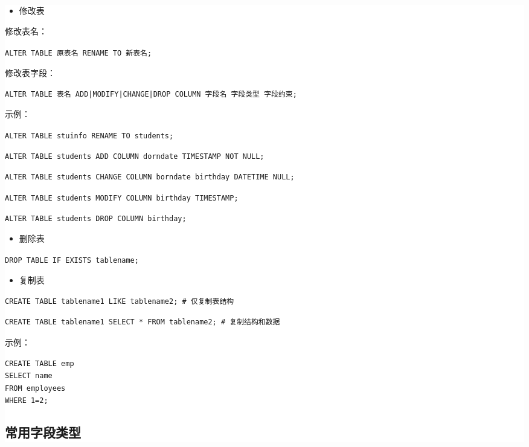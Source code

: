 - 修改表

修改表名：

```mysql
ALTER TABLE 原表名 RENAME TO 新表名;
```

修改表字段：

```mysql
ALTER TABLE 表名 ADD|MODIFY|CHANGE|DROP COLUMN 字段名 字段类型 字段约束;
```

示例：

```mysql
ALTER TABLE stuinfo RENAME TO students;
```

```mysql
ALTER TABLE students ADD COLUMN dorndate TIMESTAMP NOT NULL;
```

```mysql
ALTER TABLE students CHANGE COLUMN borndate birthday DATETIME NULL;
```

```mysql
ALTER TABLE students MODIFY COLUMN birthday TIMESTAMP;
```

```mysql
ALTER TABLE students DROP COLUMN birthday;
```

- 删除表

```mysql
DROP TABLE IF EXISTS tablename;
```

- 复制表

```mysql
CREATE TABLE tablename1 LIKE tablename2; # 仅复制表结构
```

```mysql
CREATE TABLE tablename1 SELECT * FROM tablename2; # 复制结构和数据
```

示例：

```mysql
CREATE TABLE emp
SELECT name
FROM employees
WHERE 1=2;
```


## 常用字段类型
